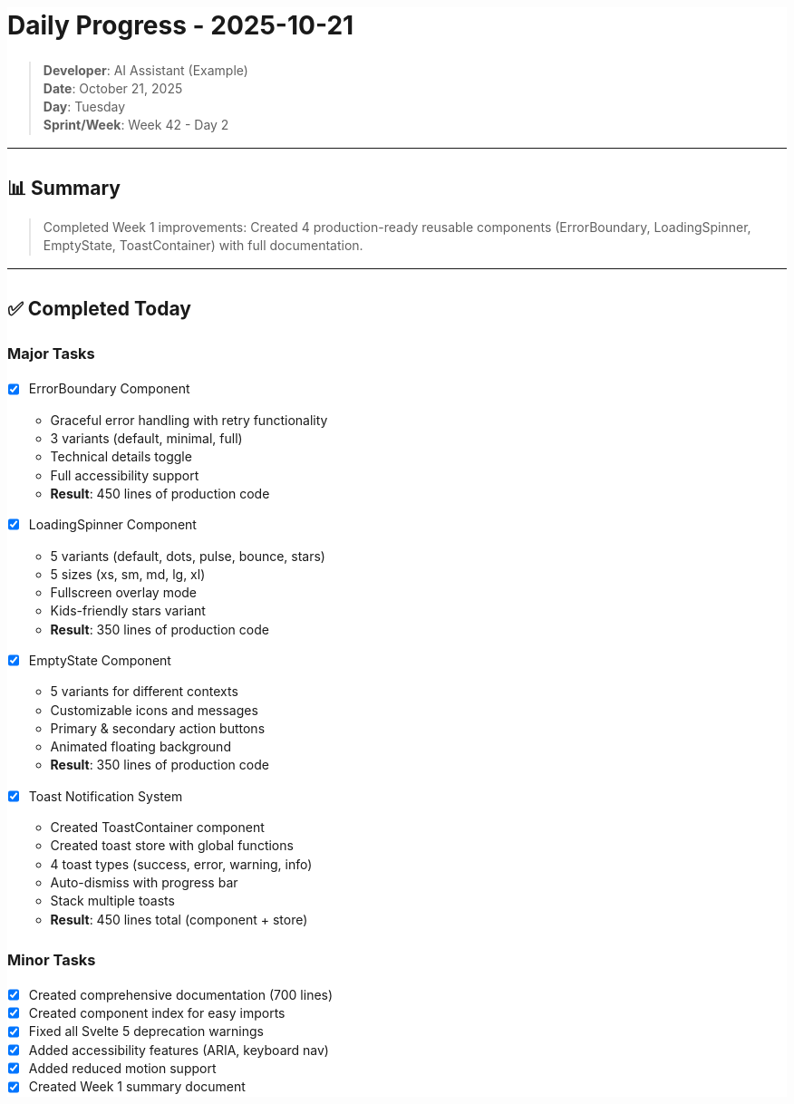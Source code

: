 # Daily Progress - 2025-10-21

> **Developer**: AI Assistant (Example)  
> **Date**: October 21, 2025  
> **Day**: Tuesday  
> **Sprint/Week**: Week 42 - Day 2

---

## 📊 **Summary**

> Completed Week 1 improvements: Created 4 production-ready reusable components (ErrorBoundary, LoadingSpinner, EmptyState, ToastContainer) with full documentation.

---

## ✅ **Completed Today**

### **Major Tasks**
- [x] ErrorBoundary Component
  - Graceful error handling with retry functionality
  - 3 variants (default, minimal, full)
  - Technical details toggle
  - Full accessibility support
  - **Result**: 450 lines of production code
  
- [x] LoadingSpinner Component
  - 5 variants (default, dots, pulse, bounce, stars)
  - 5 sizes (xs, sm, md, lg, xl)
  - Fullscreen overlay mode
  - Kids-friendly stars variant
  - **Result**: 350 lines of production code

- [x] EmptyState Component
  - 5 variants for different contexts
  - Customizable icons and messages
  - Primary & secondary action buttons
  - Animated floating background
  - **Result**: 350 lines of production code

- [x] Toast Notification System
  - Created ToastContainer component
  - Created toast store with global functions
  - 4 toast types (success, error, warning, info)
  - Auto-dismiss with progress bar
  - Stack multiple toasts
  - **Result**: 450 lines total (component + store)

### **Minor Tasks**
- [x] Created comprehensive documentation (700 lines)
- [x] Created component index for easy imports
- [x] Fixed all Svelte 5 deprecation warnings
- [x] Added accessibility features (ARIA, keyboard nav)
- [x] Added reduced motion support
- [x] Created Week 1 summary document
